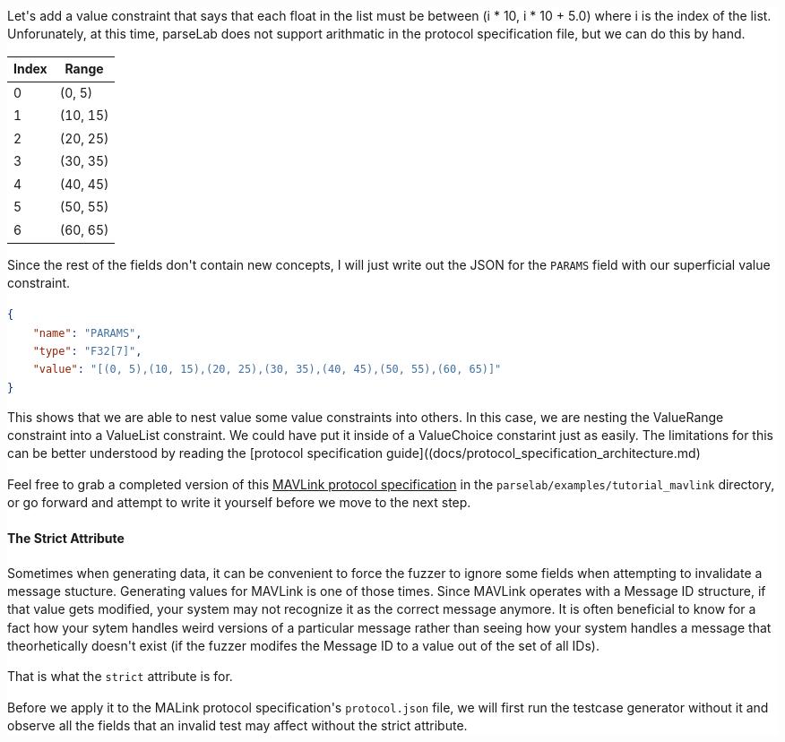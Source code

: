 Let's add a value constraint that says that each float in the list must be between (i * 10, i * 10 + 5.0) where i is the index of the list.
Unforunately, at this time, parseLab does not support arithmatic in the protocol specification file, but we can do this by hand.

| Index | Range |
|-------|-------|
| 0 | (0, 5) |
| 1 | (10, 15) |
| 2 | (20, 25) |
| 3 | (30, 35) |
| 4 | (40, 45) |
| 5 | (50, 55) |
| 6 | (60, 65) |

Since the rest of the fields don't contain new concepts, I will just write out the JSON for the `PARAMS` field with our superficial value constraint.

```json
{
    "name": "PARAMS",
    "type": "F32[7]",
    "value": "[(0, 5),(10, 15),(20, 25),(30, 35),(40, 45),(50, 55),(60, 65)]"
}
```

This shows that we are able to nest value some value constraints into others.
In this case, we are nesting the ValueRange constraint into a ValueList constraint.
We could have put it inside of a ValueChoice constarint just as easily.
The limitations for this can be better understood by reading the [protocol specification guide]((docs/protocol_specification_architecture.md)

Feel free to grab a completed version of this [MAVLink protocol specification](examples/tutorial_mavlink/1_protocol.json) in the `parselab/examples/tutorial_mavlink` directory, or go forward and attempt to write it yourself before we move to the next step.

#### The Strict Attribute

Sometimes when generating data, it can be convenient to force the fuzzer to ignore some fields when attempting to invalidate a message stucture.
Generating values for MAVLink is one of those times. 
Since MAVLink operates with a Message ID structure, if that value gets modified, your system may not recognize it as the correct message anymore.
It is often beneficial to know for a fact how your sytem handles weird versions of a particular message rather than seeing how your system handles a message that theorhetically doesn't exist (if the fuzzer modifes the Message ID to a value out of the set of all IDs).

That is what the `strict` attribute is for.

Before we apply it to the MALink protocol specification's `protocol.json` file, we will first run the testcase generator without it and observe all the fields that an invalid test may affect without the strict attribute.
